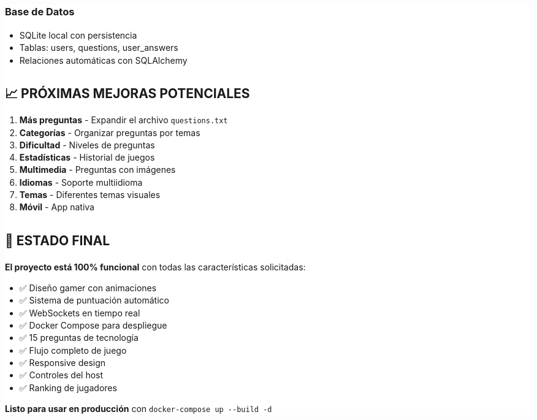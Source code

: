### Base de Datos
- SQLite local con persistencia
- Tablas: users, questions, user_answers
- Relaciones automáticas con SQLAlchemy

## 📈 PRÓXIMAS MEJORAS POTENCIALES

1. **Más preguntas** - Expandir el archivo `questions.txt`
2. **Categorías** - Organizar preguntas por temas
3. **Dificultad** - Niveles de preguntas
4. **Estadísticas** - Historial de juegos
5. **Multimedia** - Preguntas con imágenes
6. **Idiomas** - Soporte multiidioma
7. **Temas** - Diferentes temas visuales
8. **Móvil** - App nativa

## 🎯 ESTADO FINAL

**El proyecto está 100% funcional** con todas las características solicitadas:
- ✅ Diseño gamer con animaciones
- ✅ Sistema de puntuación automático
- ✅ WebSockets en tiempo real
- ✅ Docker Compose para despliegue
- ✅ 15 preguntas de tecnología
- ✅ Flujo completo de juego
- ✅ Responsive design
- ✅ Controles del host
- ✅ Ranking de jugadores

**Listo para usar en producción** con `docker-compose up --build -d`
